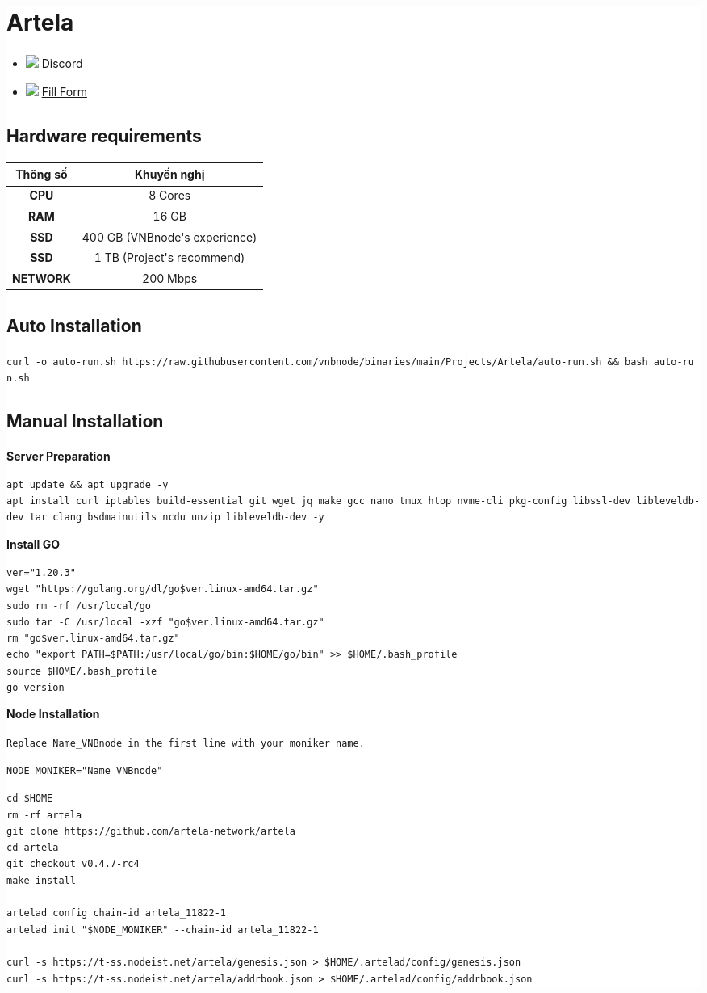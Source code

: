 # Artela
- <img src="https://github.com/vnbnode/VNBnode-Guides/assets/76662222/7724db8a-a28e-452b-8431-ed5a748ba9bd" width="30"/> <a href="https://discord.gg/artela" target="_blank">Discord</a>

- <img src="https://github.com/vnbnode/VNBnode-Guides/assets/76662222/4b23c7fc-4ffb-4126-a0a8-92caa02acb51" width="30"/> <a href="https://atkty6pceir.typeform.com/to/o4359Rsd" target="_blank">Fill Form</a>

## Hardware requirements

|   Thông số  |        Khuyến nghị        |
| :---------: | :-----------------------: |
|   **CPU**   |          8 Cores          |
|   **RAM**   |          16 GB            |
|   **SSD**   |          400 GB (VNBnode's experience)          | 
|   **SSD**   |          1 TB  (Project's recommend)           | 
| **NETWORK** |          200 Mbps         |

## Auto Installation
```
curl -o auto-run.sh https://raw.githubusercontent.com/vnbnode/binaries/main/Projects/Artela/auto-run.sh && bash auto-run.sh
```
## Manual Installation
**Server Preparation**
```
apt update && apt upgrade -y
apt install curl iptables build-essential git wget jq make gcc nano tmux htop nvme-cli pkg-config libssl-dev libleveldb-dev tar clang bsdmainutils ncdu unzip libleveldb-dev -y
```
**Install GO**
```
ver="1.20.3"
wget "https://golang.org/dl/go$ver.linux-amd64.tar.gz"
sudo rm -rf /usr/local/go
sudo tar -C /usr/local -xzf "go$ver.linux-amd64.tar.gz"
rm "go$ver.linux-amd64.tar.gz"
echo "export PATH=$PATH:/usr/local/go/bin:$HOME/go/bin" >> $HOME/.bash_profile
source $HOME/.bash_profile
go version
```
**Node Installation**

`Replace Name_VNBnode in the first line with your moniker name.`
```
NODE_MONIKER="Name_VNBnode"
```
```
cd $HOME
rm -rf artela
git clone https://github.com/artela-network/artela
cd artela
git checkout v0.4.7-rc4
make install

artelad config chain-id artela_11822-1
artelad init "$NODE_MONIKER" --chain-id artela_11822-1

curl -s https://t-ss.nodeist.net/artela/genesis.json > $HOME/.artelad/config/genesis.json
curl -s https://t-ss.nodeist.net/artela/addrbook.json > $HOME/.artelad/config/addrbook.json

```